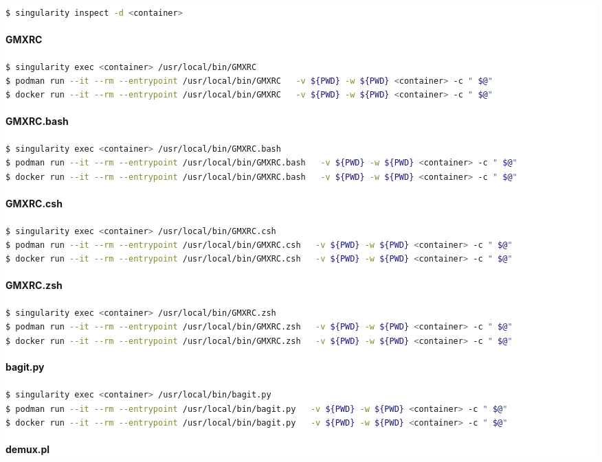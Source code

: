 ```bash
$ singularity inspect -d <container>
```


#### GMXRC

```bash
$ singularity exec <container> /usr/local/bin/GMXRC
$ podman run --it --rm --entrypoint /usr/local/bin/GMXRC   -v ${PWD} -w ${PWD} <container> -c " $@"
$ docker run --it --rm --entrypoint /usr/local/bin/GMXRC   -v ${PWD} -w ${PWD} <container> -c " $@"
```


#### GMXRC.bash

```bash
$ singularity exec <container> /usr/local/bin/GMXRC.bash
$ podman run --it --rm --entrypoint /usr/local/bin/GMXRC.bash   -v ${PWD} -w ${PWD} <container> -c " $@"
$ docker run --it --rm --entrypoint /usr/local/bin/GMXRC.bash   -v ${PWD} -w ${PWD} <container> -c " $@"
```


#### GMXRC.csh

```bash
$ singularity exec <container> /usr/local/bin/GMXRC.csh
$ podman run --it --rm --entrypoint /usr/local/bin/GMXRC.csh   -v ${PWD} -w ${PWD} <container> -c " $@"
$ docker run --it --rm --entrypoint /usr/local/bin/GMXRC.csh   -v ${PWD} -w ${PWD} <container> -c " $@"
```


#### GMXRC.zsh

```bash
$ singularity exec <container> /usr/local/bin/GMXRC.zsh
$ podman run --it --rm --entrypoint /usr/local/bin/GMXRC.zsh   -v ${PWD} -w ${PWD} <container> -c " $@"
$ docker run --it --rm --entrypoint /usr/local/bin/GMXRC.zsh   -v ${PWD} -w ${PWD} <container> -c " $@"
```


#### bagit.py

```bash
$ singularity exec <container> /usr/local/bin/bagit.py
$ podman run --it --rm --entrypoint /usr/local/bin/bagit.py   -v ${PWD} -w ${PWD} <container> -c " $@"
$ docker run --it --rm --entrypoint /usr/local/bin/bagit.py   -v ${PWD} -w ${PWD} <container> -c " $@"
```


#### demux.pl
